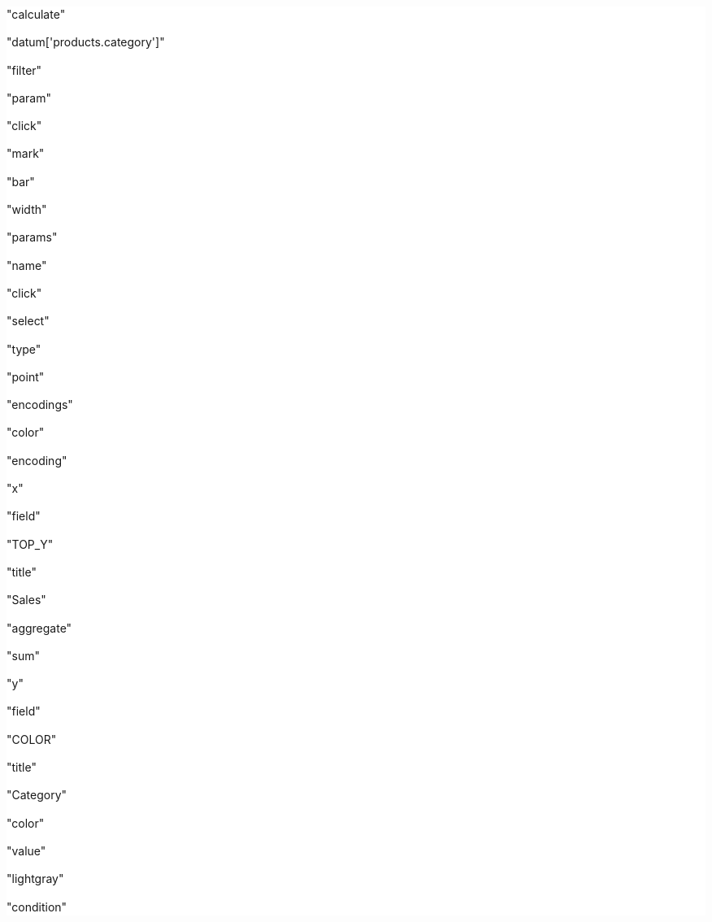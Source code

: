 "calculate"

"datum['products.category']"

"filter"

"param"

"click"

"mark"

"bar"

"width"

"params"

"name"

"click"

"select"

"type"

"point"

"encodings"

"color"

"encoding"

"x"

"field"

"TOP_Y"

"title"

"Sales"

"aggregate"

"sum"

"y"

"field"

"COLOR"

"title"

"Category"

"color"

"value"

"lightgray"

"condition"
